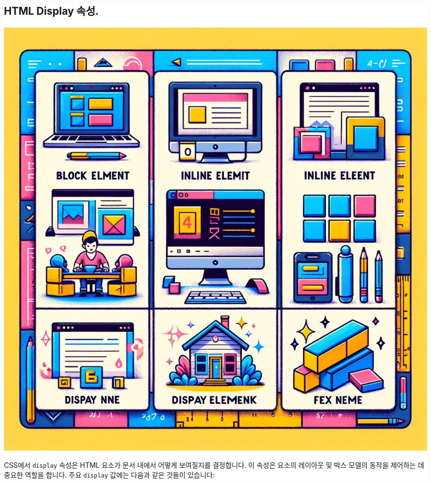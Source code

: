 ## HTML Display 속성.

<img src="https://github.com/bamjun/blog/blob/main/images/display%20image.png?raw=true" style="width=500px;">


      
CSS에서 `display` 속성은 HTML 요소가 문서 내에서 어떻게 보여질지를 결정합니다. 이 속성은 요소의 레이아웃 및 박스 모델의 동작을 제어하는 데 중요한 역할을 합니다. 주요 `display` 값에는 다음과 같은 것들이 있습니다:  
